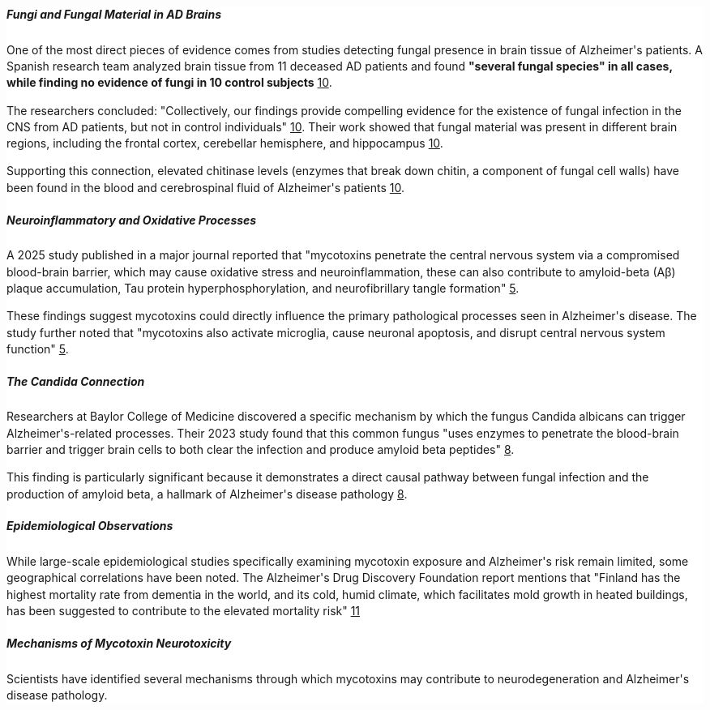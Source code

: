 ##### Fungi and Fungal Material in AD Brains

One of the most direct pieces of evidence comes from studies detecting fungal presence in brain tissue of Alzheimer's patients. A Spanish research team analyzed brain tissue from 11 deceased AD patients and found  **"several fungal species" in all cases, while finding no evidence of fungi in 10 control subjects**   [10](https://www.nature.com/articles/srep15015).

The researchers concluded: "Collectively, our findings provide compelling evidence for the existence of fungal infection in the CNS from AD patients, but not in control individuals"  [10](https://www.nature.com/articles/srep15015). Their work showed that fungal material was present in different brain regions, including the frontal cortex, cerebellar hemisphere, and hippocampus  [10](https://www.nature.com/articles/srep15015).

Supporting this connection, elevated chitinase levels (enzymes that break down chitin, a component of fungal cell walls) have been found in the blood and cerebrospinal fluid of Alzheimer's patients  [10](https://www.nature.com/articles/srep15015).

##### Neuroinflammatory and Oxidative Processes

A 2025 study published in a major journal reported that "mycotoxins penetrate the central nervous system via a compromised blood-brain barrier, which may cause oxidative stress and neuroinflammation, these can also contribute to amyloid-beta (Aβ) plaque accumulation, Tau protein hyperphosphorylation, and neurofibrillary tangle formation"  [5](https://pubmed.ncbi.nlm.nih.gov/39814257/).

These findings suggest mycotoxins could directly influence the primary pathological processes seen in Alzheimer's disease. The study further noted that "mycotoxins also activate microglia, cause neuronal apoptosis, and disrupt central nervous system function"  [5](https://pubmed.ncbi.nlm.nih.gov/39814257/).

##### The Candida Connection

Researchers at Baylor College of Medicine discovered a specific mechanism by which the fungus Candida albicans can trigger Alzheimer's-related processes. Their 2023 study found that this common fungus "uses enzymes to penetrate the blood-brain barrier and trigger brain cells to both clear the infection and produce amyloid beta peptides"  [8](https://www.medicalnewstoday.com/articles/how-a-candida-infection-could-trigger-mechanisms-tied-to-alzheimers).

This finding is particularly significant because it demonstrates a direct causal pathway between fungal infection and the production of amyloid beta, a hallmark of Alzheimer's disease pathology  [8](https://www.medicalnewstoday.com/articles/how-a-candida-infection-could-trigger-mechanisms-tied-to-alzheimers).

##### Epidemiological Observations

While large-scale epidemiological studies specifically examining mycotoxin exposure and Alzheimer's risk remain limited, some geographical correlations have been noted. The Alzheimer's Drug Discovery Foundation report mentions that "Finland has the highest mortality rate from dementia in the world, and its cold, humid climate, which facilitates mold growth in heated buildings, has been suggested to contribute to the elevated mortality risk" [11](https://www.alzdiscovery.org/uploads/cognitive_vitality_media/Mold-and-Mycotoxin-Cognitive-Vitality-For-Researchers.pdf) 

##### Mechanisms of Mycotoxin Neurotoxicity

Scientists have identified several mechanisms through which mycotoxins may contribute to neurodegeneration and Alzheimer's disease pathology.
